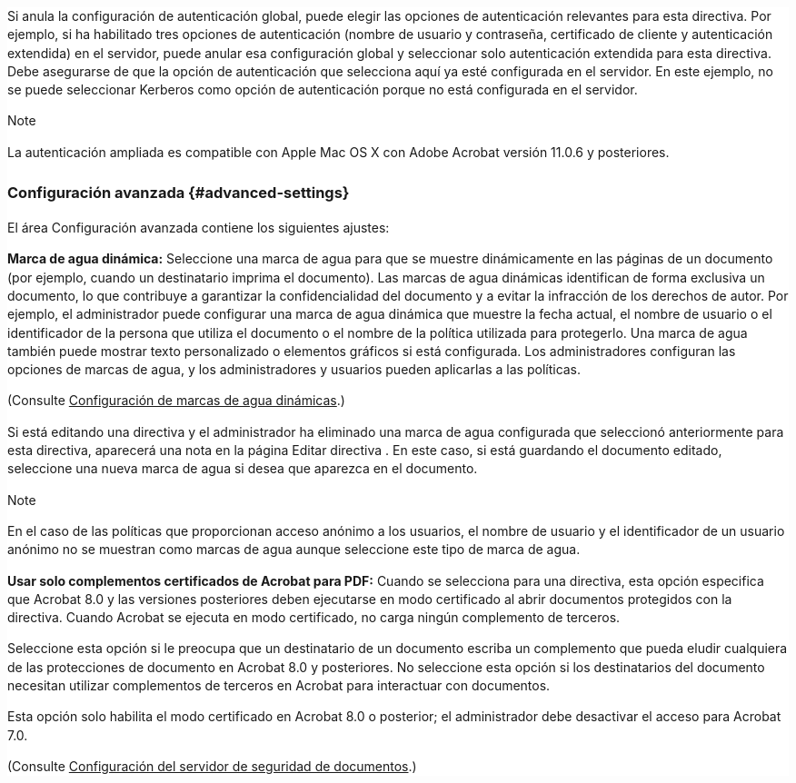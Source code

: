 Si anula la configuración de autenticación global, puede elegir las opciones de autenticación relevantes para esta directiva. Por ejemplo, si ha habilitado tres opciones de autenticación (nombre de usuario y contraseña, certificado de cliente y autenticación extendida) en el servidor, puede anular esa configuración global y seleccionar solo autenticación extendida para esta directiva. Debe asegurarse de que la opción de autenticación que selecciona aquí ya esté configurada en el servidor. En este ejemplo, no se puede seleccionar Kerberos como opción de autenticación porque no está configurada en el servidor.

>[!NOTE]
>
>La autenticación ampliada es compatible con Apple Mac OS X con Adobe Acrobat versión 11.0.6 y posteriores.

### Configuración avanzada {#advanced-settings}

El área Configuración avanzada contiene los siguientes ajustes:

**Marca de agua dinámica:** Seleccione una marca de agua para que se muestre dinámicamente en las páginas de un documento (por ejemplo, cuando un destinatario imprima el documento). Las marcas de agua dinámicas identifican de forma exclusiva un documento, lo que contribuye a garantizar la confidencialidad del documento y a evitar la infracción de los derechos de autor. Por ejemplo, el administrador puede configurar una marca de agua dinámica que muestre la fecha actual, el nombre de usuario o el identificador de la persona que utiliza el documento o el nombre de la política utilizada para protegerlo. Una marca de agua también puede mostrar texto personalizado o elementos gráficos si está configurada. Los administradores configuran las opciones de marcas de agua, y los administradores y usuarios pueden aplicarlas a las políticas.

(Consulte [Configuración de marcas de agua dinámicas](/help/forms/using/admin-help/configuring-client-server-options.md#configure-dynamic-watermarks).)

Si está editando una directiva y el administrador ha eliminado una marca de agua configurada que seleccionó anteriormente para esta directiva, aparecerá una nota en la página Editar directiva . En este caso, si está guardando el documento editado, seleccione una nueva marca de agua si desea que aparezca en el documento.

>[!NOTE]
>
>En el caso de las políticas que proporcionan acceso anónimo a los usuarios, el nombre de usuario y el identificador de un usuario anónimo no se muestran como marcas de agua aunque seleccione este tipo de marca de agua.

**Usar solo complementos certificados de Acrobat para PDF:** Cuando se selecciona para una directiva, esta opción especifica que Acrobat 8.0 y las versiones posteriores deben ejecutarse en modo certificado al abrir documentos protegidos con la directiva. Cuando Acrobat se ejecuta en modo certificado, no carga ningún complemento de terceros.

Seleccione esta opción si le preocupa que un destinatario de un documento escriba un complemento que pueda eludir cualquiera de las protecciones de documento en Acrobat 8.0 y posteriores. No seleccione esta opción si los destinatarios del documento necesitan utilizar complementos de terceros en Acrobat para interactuar con documentos.

Esta opción solo habilita el modo certificado en Acrobat 8.0 o posterior; el administrador debe desactivar el acceso para Acrobat 7.0.

(Consulte [Configuración del servidor de seguridad de documentos](/help/forms/using/admin-help/configuring-client-server-options.md#configure-the-document-security-server).)

